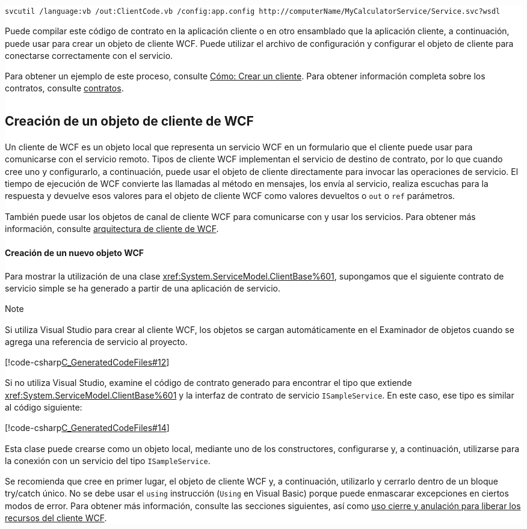   
```  
svcutil /language:vb /out:ClientCode.vb /config:app.config http://computerName/MyCalculatorService/Service.svc?wsdl  
```  
  
 Puede compilar este código de contrato en la aplicación cliente o en otro ensamblado que la aplicación cliente, a continuación, puede usar para crear un objeto de cliente WCF. Puede utilizar el archivo de configuración y configurar el objeto de cliente para conectarse correctamente con el servicio.  
  
 Para obtener un ejemplo de este proceso, consulte [Cómo: Crear un cliente](../../../docs/framework/wcf/how-to-create-a-wcf-client.md). Para obtener información completa sobre los contratos, consulte [contratos](../../../docs/framework/wcf/feature-details/contracts.md).  
  
## <a name="create-a-wcf-client-object"></a>Creación de un objeto de cliente de WCF  
 Un cliente de WCF es un objeto local que representa un servicio WCF en un formulario que el cliente puede usar para comunicarse con el servicio remoto. Tipos de cliente WCF implementan el servicio de destino de contrato, por lo que cuando cree uno y configurarlo, a continuación, puede usar el objeto de cliente directamente para invocar las operaciones de servicio. El tiempo de ejecución de WCF convierte las llamadas al método en mensajes, los envía al servicio, realiza escuchas para la respuesta y devuelve esos valores para el objeto de cliente WCF como valores devueltos o `out` o `ref` parámetros.  
  
 También puede usar los objetos de canal de cliente WCF para comunicarse con y usar los servicios. Para obtener más información, consulte [arquitectura de cliente de WCF](../../../docs/framework/wcf/feature-details/client-architecture.md).  
  
#### <a name="creating-a-new-wcf-object"></a>Creación de un nuevo objeto WCF  
 Para mostrar la utilización de una clase <xref:System.ServiceModel.ClientBase%601>, supongamos que el siguiente contrato de servicio simple se ha generado a partir de una aplicación de servicio.  
  
> [!NOTE]
>  Si utiliza Visual Studio para crear al cliente WCF, los objetos se cargan automáticamente en el Examinador de objetos cuando se agrega una referencia de servicio al proyecto.  
  
 [!code-csharp[C_GeneratedCodeFiles#12](../../../samples/snippets/csharp/VS_Snippets_CFX/c_generatedcodefiles/cs/proxycode.cs#12)]  
  
 Si no utiliza Visual Studio, examine el código de contrato generado para encontrar el tipo que extiende <xref:System.ServiceModel.ClientBase%601> y la interfaz de contrato de servicio `ISampleService`. En este caso, ese tipo es similar al código siguiente:  
  
 [!code-csharp[C_GeneratedCodeFiles#14](../../../samples/snippets/csharp/VS_Snippets_CFX/c_generatedcodefiles/cs/proxycode.cs#14)]  
  
 Esta clase puede crearse como un objeto local, mediante uno de los constructores, configurarse y, a continuación, utilizarse para la conexión con un servicio del tipo `ISampleService`.  
  
 Se recomienda que cree en primer lugar, el objeto de cliente WCF y, a continuación, utilizarlo y cerrarlo dentro de un bloque try/catch único. No se debe usar el `using` instrucción (`Using` en Visual Basic) porque puede enmascarar excepciones en ciertos modos de error. Para obtener más información, consulte las secciones siguientes, así como [uso cierre y anulación para liberar los recursos del cliente WCF](../../../docs/framework/wcf/samples/use-close-abort-release-wcf-client-resources.md).  
  